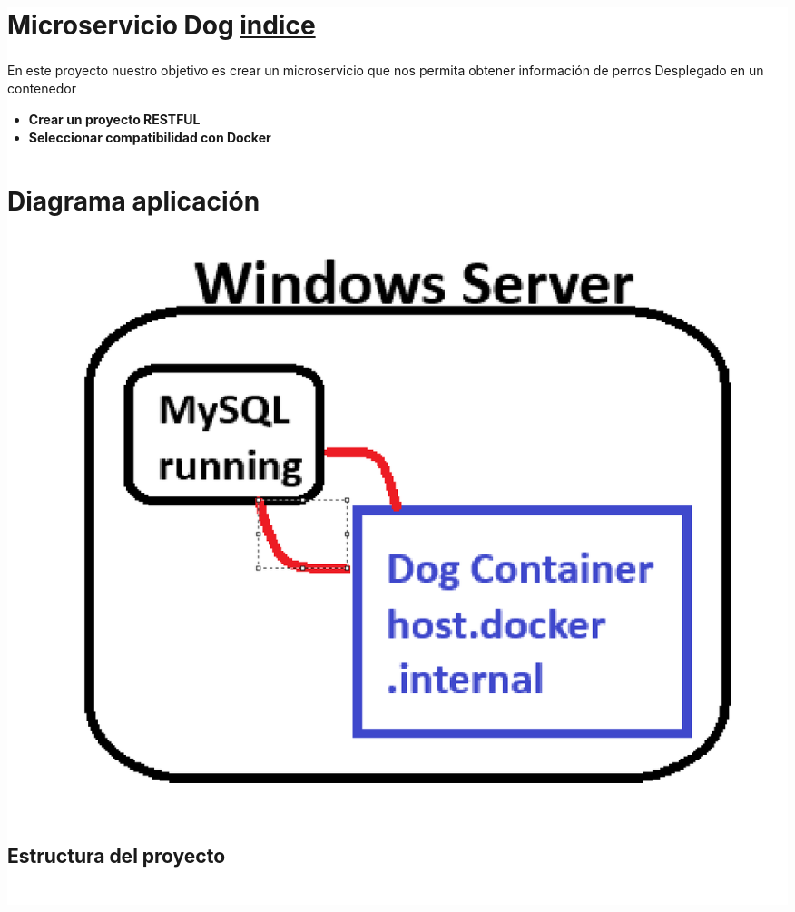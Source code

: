 # Microservicio Dog [indice](README.md)
En este proyecto nuestro objetivo es crear un microservicio que nos permita obtener información de perros
Desplegado en un contenedor

- **Crear un proyecto RESTFUL**
- **Seleccionar compatibilidad con Docker**

# Diagrama aplicación
![diagrama](./images/microservice/0.png)




## Estructura del proyecto
<br>
